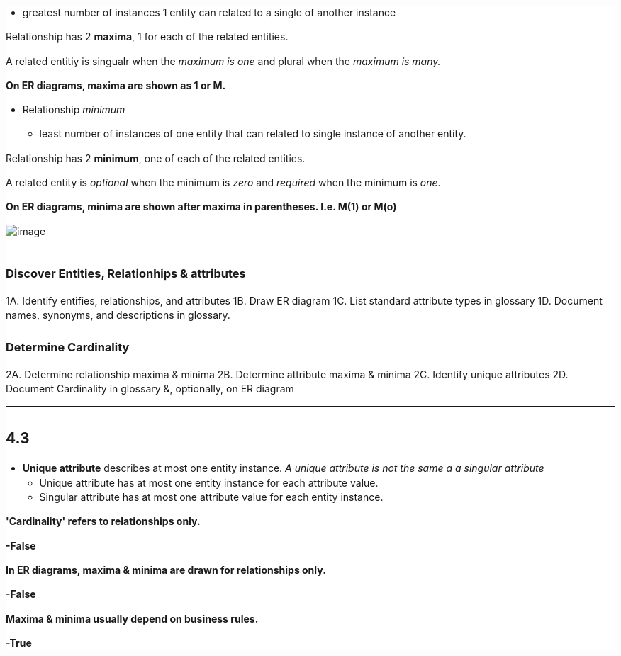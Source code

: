   - greatest number of instances 1 entity can related to a single of another instance

Relationship has 2 **maxima**, 1 for each of the related entities.

A related entitiy is singualr when the *maximum is one* and plural when the *maximum is many.*

**On ER diagrams, maxima are shown as 1 or M.**

- Relationship *minimum*
  
  - least number of instances of one entity that can related to single instance of another entity.

Relationship has 2 **minimum**, one of each of the related entities.

A related entity is *optional* when the minimum is *zero* and *required* when the minimum is  *one*.

**On ER diagrams, minima are shown after maxima in parentheses. I.e. M(1) or M(o)**

![image](https://github.com/user-attachments/assets/e499a598-8a3c-48b1-a43e-2cf1deecb9b3)

--------------------------------------

### Discover Entities, Relationhips & attributes

1A. Identify entifies, relationships, and attributes
1B. Draw ER diagram
1C. List standard attribute types in glossary
1D. Document names, synonyms, and descriptions in glossary.

### Determine Cardinality

2A. Determine relationship maxima & minima
2B. Determine attribute maxima & minima
2C. Identify unique attributes
2D. Document Cardinality in glossary &, optionally, on ER diagram

-------------------

## 4.3 

- **Unique attribute** describes at most one entity instance. *A unique attribute is not the same a a singular attribute*
   - Unique attribute has at most one entity instance for each attribute value.
   - Singular attribute has at most one attribute value for each entity instance.

**'Cardinality' refers to relationships only.**

  **-False**

**In ER diagrams, maxima & minima are drawn for relationships only.**

  **-False**

**Maxima & minima usually depend on business rules.**

  **-True**
